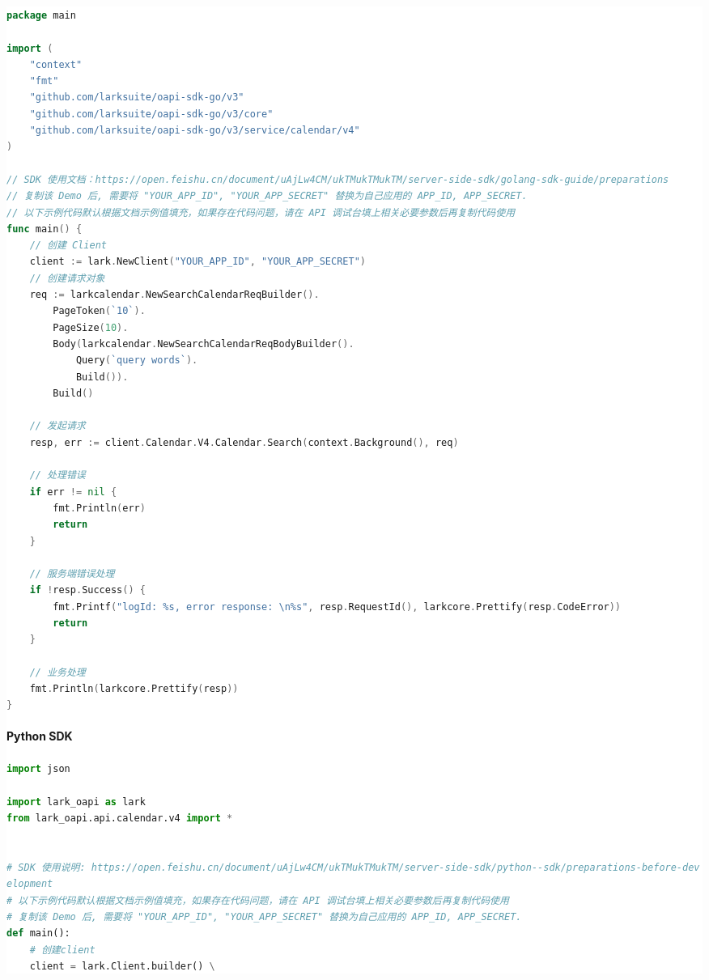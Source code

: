 ```go
package main

import (
	"context"
	"fmt"
	"github.com/larksuite/oapi-sdk-go/v3"
	"github.com/larksuite/oapi-sdk-go/v3/core"
	"github.com/larksuite/oapi-sdk-go/v3/service/calendar/v4"
)

// SDK 使用文档：https://open.feishu.cn/document/uAjLw4CM/ukTMukTMukTM/server-side-sdk/golang-sdk-guide/preparations
// 复制该 Demo 后, 需要将 "YOUR_APP_ID", "YOUR_APP_SECRET" 替换为自己应用的 APP_ID, APP_SECRET.
// 以下示例代码默认根据文档示例值填充，如果存在代码问题，请在 API 调试台填上相关必要参数后再复制代码使用
func main() {
	// 创建 Client
	client := lark.NewClient("YOUR_APP_ID", "YOUR_APP_SECRET")
	// 创建请求对象
	req := larkcalendar.NewSearchCalendarReqBuilder().
		PageToken(`10`).
		PageSize(10).
		Body(larkcalendar.NewSearchCalendarReqBodyBuilder().
			Query(`query words`).
			Build()).
		Build()

	// 发起请求
	resp, err := client.Calendar.V4.Calendar.Search(context.Background(), req)

	// 处理错误
	if err != nil {
		fmt.Println(err)
		return
	}

	// 服务端错误处理
	if !resp.Success() {
		fmt.Printf("logId: %s, error response: \n%s", resp.RequestId(), larkcore.Prettify(resp.CodeError))
		return
	}

	// 业务处理
	fmt.Println(larkcore.Prettify(resp))
}

```

#### Python SDK

```python
import json

import lark_oapi as lark
from lark_oapi.api.calendar.v4 import *


# SDK 使用说明: https://open.feishu.cn/document/uAjLw4CM/ukTMukTMukTM/server-side-sdk/python--sdk/preparations-before-development
# 以下示例代码默认根据文档示例值填充，如果存在代码问题，请在 API 调试台填上相关必要参数后再复制代码使用
# 复制该 Demo 后, 需要将 "YOUR_APP_ID", "YOUR_APP_SECRET" 替换为自己应用的 APP_ID, APP_SECRET.
def main():
    # 创建client
    client = lark.Client.builder() \
```